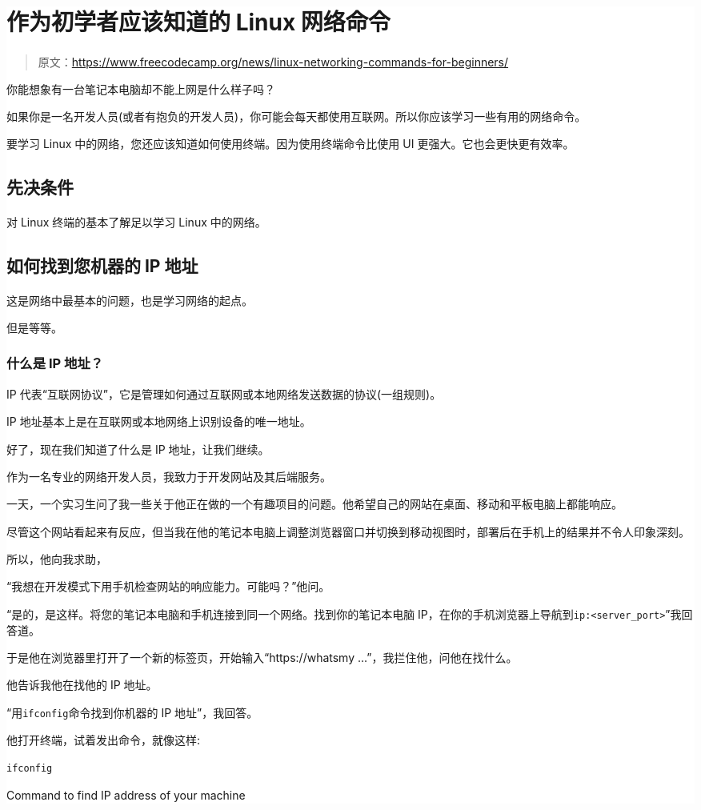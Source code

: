 # 作为初学者应该知道的 Linux 网络命令

> 原文：<https://www.freecodecamp.org/news/linux-networking-commands-for-beginners/>

你能想象有一台笔记本电脑却不能上网是什么样子吗？

如果你是一名开发人员(或者有抱负的开发人员)，你可能会每天都使用互联网。所以你应该学习一些有用的网络命令。

要学习 Linux 中的网络，您还应该知道如何使用终端。因为使用终端命令比使用 UI 更强大。它也会更快更有效率。

## 先决条件

对 Linux 终端的基本了解足以学习 Linux 中的网络。

## 如何找到您机器的 IP 地址

这是网络中最基本的问题，也是学习网络的起点。

但是等等。

### 什么是 IP 地址？

IP 代表“互联网协议”，它是管理如何通过互联网或本地网络发送数据的协议(一组规则)。

IP 地址基本上是在互联网或本地网络上识别设备的唯一地址。

好了，现在我们知道了什么是 IP 地址，让我们继续。

作为一名专业的网络开发人员，我致力于开发网站及其后端服务。

一天，一个实习生问了我一些关于他正在做的一个有趣项目的问题。他希望自己的网站在桌面、移动和平板电脑上都能响应。

尽管这个网站看起来有反应，但当我在他的笔记本电脑上调整浏览器窗口并切换到移动视图时，部署后在手机上的结果并不令人印象深刻。

所以，他向我求助，

“我想在开发模式下用手机检查网站的响应能力。可能吗？”他问。

“是的，是这样。将您的笔记本电脑和手机连接到同一个网络。找到你的笔记本电脑 IP，在你的手机浏览器上导航到`ip:<server_port>`”我回答道。

于是他在浏览器里打开了一个新的标签页，开始输入“https://whatsmy ...”，我拦住他，问他在找什么。

他告诉我他在找他的 IP 地址。

“用`ifconfig`命令找到你机器的 IP 地址”，我回答。

他打开终端，试着发出命令，就像这样:

```
ifconfig
```

Command to find IP address of your machine
